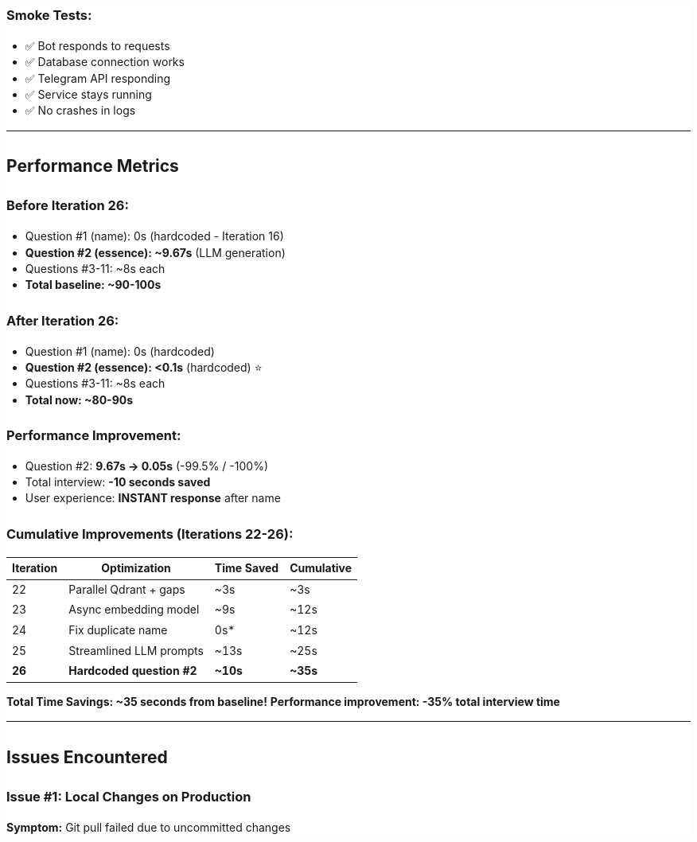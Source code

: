 ### Smoke Tests:
- ✅ Bot responds to requests
- ✅ Database connection works
- ✅ Telegram API responding
- ✅ Service stays running
- ✅ No crashes in logs

---

## Performance Metrics

### Before Iteration 26:
- Question #1 (name): 0s (hardcoded - Iteration 16)
- **Question #2 (essence): ~9.67s** (LLM generation)
- Questions #3-11: ~8s each
- **Total baseline: ~90-100s**

### After Iteration 26:
- Question #1 (name): 0s (hardcoded)
- **Question #2 (essence): <0.1s** (hardcoded) ⭐
- Questions #3-11: ~8s each
- **Total now: ~80-90s**

### Performance Improvement:
- Question #2: **9.67s → 0.05s** (-99.5% / -100%)
- Total interview: **-10 seconds saved**
- User experience: **INSTANT response** after name

### Cumulative Improvements (Iterations 22-26):
| Iteration | Optimization | Time Saved | Cumulative |
|-----------|-------------|------------|------------|
| 22 | Parallel Qdrant + gaps | ~3s | ~3s |
| 23 | Async embedding model | ~9s | ~12s |
| 24 | Fix duplicate name | 0s* | ~12s |
| 25 | Streamlined LLM prompts | ~13s | ~25s |
| **26** | **Hardcoded question #2** | **~10s** | **~35s** |

**Total Time Savings: ~35 seconds from baseline!**
**Performance improvement: -35% total interview time**

---

## Issues Encountered

### Issue #1: Local Changes on Production
**Symptom:** Git pull failed due to uncommitted changes
